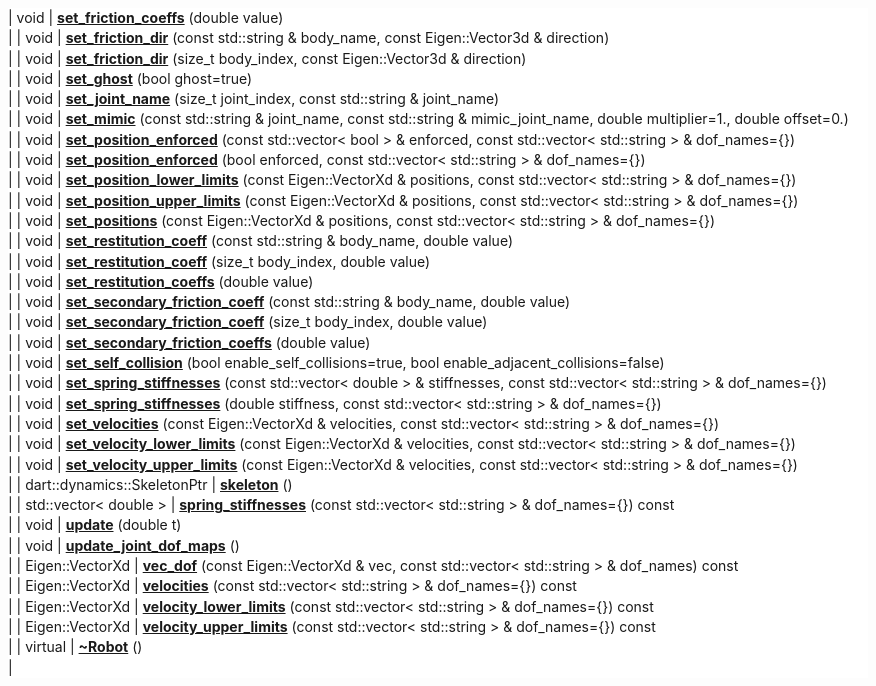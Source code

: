 |  void | [**set\_friction\_coeffs**](classrobot__dart_1_1Robot.md#function-set_friction_coeffs) (double value) <br> |
|  void | [**set\_friction\_dir**](classrobot__dart_1_1Robot.md#function-set_friction_dir-12) (const std::string & body\_name, const Eigen::Vector3d & direction) <br> |
|  void | [**set\_friction\_dir**](classrobot__dart_1_1Robot.md#function-set_friction_dir-22) (size\_t body\_index, const Eigen::Vector3d & direction) <br> |
|  void | [**set\_ghost**](classrobot__dart_1_1Robot.md#function-set_ghost) (bool ghost=true) <br> |
|  void | [**set\_joint\_name**](classrobot__dart_1_1Robot.md#function-set_joint_name) (size\_t joint\_index, const std::string & joint\_name) <br> |
|  void | [**set\_mimic**](classrobot__dart_1_1Robot.md#function-set_mimic) (const std::string & joint\_name, const std::string & mimic\_joint\_name, double multiplier=1., double offset=0.) <br> |
|  void | [**set\_position\_enforced**](classrobot__dart_1_1Robot.md#function-set_position_enforced-12) (const std::vector&lt; bool &gt; & enforced, const std::vector&lt; std::string &gt; & dof\_names={}) <br> |
|  void | [**set\_position\_enforced**](classrobot__dart_1_1Robot.md#function-set_position_enforced-22) (bool enforced, const std::vector&lt; std::string &gt; & dof\_names={}) <br> |
|  void | [**set\_position\_lower\_limits**](classrobot__dart_1_1Robot.md#function-set_position_lower_limits) (const Eigen::VectorXd & positions, const std::vector&lt; std::string &gt; & dof\_names={}) <br> |
|  void | [**set\_position\_upper\_limits**](classrobot__dart_1_1Robot.md#function-set_position_upper_limits) (const Eigen::VectorXd & positions, const std::vector&lt; std::string &gt; & dof\_names={}) <br> |
|  void | [**set\_positions**](classrobot__dart_1_1Robot.md#function-set_positions) (const Eigen::VectorXd & positions, const std::vector&lt; std::string &gt; & dof\_names={}) <br> |
|  void | [**set\_restitution\_coeff**](classrobot__dart_1_1Robot.md#function-set_restitution_coeff-12) (const std::string & body\_name, double value) <br> |
|  void | [**set\_restitution\_coeff**](classrobot__dart_1_1Robot.md#function-set_restitution_coeff-22) (size\_t body\_index, double value) <br> |
|  void | [**set\_restitution\_coeffs**](classrobot__dart_1_1Robot.md#function-set_restitution_coeffs) (double value) <br> |
|  void | [**set\_secondary\_friction\_coeff**](classrobot__dart_1_1Robot.md#function-set_secondary_friction_coeff-12) (const std::string & body\_name, double value) <br> |
|  void | [**set\_secondary\_friction\_coeff**](classrobot__dart_1_1Robot.md#function-set_secondary_friction_coeff-22) (size\_t body\_index, double value) <br> |
|  void | [**set\_secondary\_friction\_coeffs**](classrobot__dart_1_1Robot.md#function-set_secondary_friction_coeffs) (double value) <br> |
|  void | [**set\_self\_collision**](classrobot__dart_1_1Robot.md#function-set_self_collision) (bool enable\_self\_collisions=true, bool enable\_adjacent\_collisions=false) <br> |
|  void | [**set\_spring\_stiffnesses**](classrobot__dart_1_1Robot.md#function-set_spring_stiffnesses-12) (const std::vector&lt; double &gt; & stiffnesses, const std::vector&lt; std::string &gt; & dof\_names={}) <br> |
|  void | [**set\_spring\_stiffnesses**](classrobot__dart_1_1Robot.md#function-set_spring_stiffnesses-22) (double stiffness, const std::vector&lt; std::string &gt; & dof\_names={}) <br> |
|  void | [**set\_velocities**](classrobot__dart_1_1Robot.md#function-set_velocities) (const Eigen::VectorXd & velocities, const std::vector&lt; std::string &gt; & dof\_names={}) <br> |
|  void | [**set\_velocity\_lower\_limits**](classrobot__dart_1_1Robot.md#function-set_velocity_lower_limits) (const Eigen::VectorXd & velocities, const std::vector&lt; std::string &gt; & dof\_names={}) <br> |
|  void | [**set\_velocity\_upper\_limits**](classrobot__dart_1_1Robot.md#function-set_velocity_upper_limits) (const Eigen::VectorXd & velocities, const std::vector&lt; std::string &gt; & dof\_names={}) <br> |
|  dart::dynamics::SkeletonPtr | [**skeleton**](classrobot__dart_1_1Robot.md#function-skeleton) () <br> |
|  std::vector&lt; double &gt; | [**spring\_stiffnesses**](classrobot__dart_1_1Robot.md#function-spring_stiffnesses) (const std::vector&lt; std::string &gt; & dof\_names={}) const<br> |
|  void | [**update**](classrobot__dart_1_1Robot.md#function-update) (double t) <br> |
|  void | [**update\_joint\_dof\_maps**](classrobot__dart_1_1Robot.md#function-update_joint_dof_maps) () <br> |
|  Eigen::VectorXd | [**vec\_dof**](classrobot__dart_1_1Robot.md#function-vec_dof) (const Eigen::VectorXd & vec, const std::vector&lt; std::string &gt; & dof\_names) const<br> |
|  Eigen::VectorXd | [**velocities**](classrobot__dart_1_1Robot.md#function-velocities) (const std::vector&lt; std::string &gt; & dof\_names={}) const<br> |
|  Eigen::VectorXd | [**velocity\_lower\_limits**](classrobot__dart_1_1Robot.md#function-velocity_lower_limits) (const std::vector&lt; std::string &gt; & dof\_names={}) const<br> |
|  Eigen::VectorXd | [**velocity\_upper\_limits**](classrobot__dart_1_1Robot.md#function-velocity_upper_limits) (const std::vector&lt; std::string &gt; & dof\_names={}) const<br> |
| virtual  | [**~Robot**](classrobot__dart_1_1Robot.md#function-robot) () <br> |
